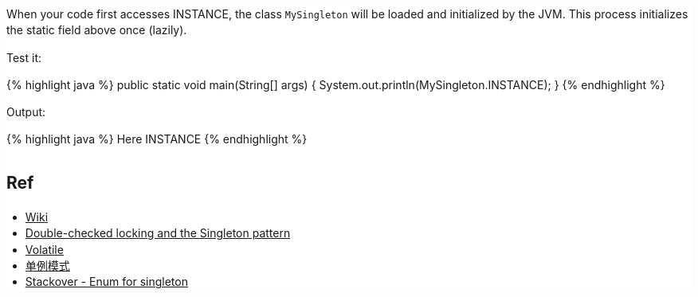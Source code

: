 When your code first accesses INSTANCE, the class `MySingleton` will be loaded and initialized by the JVM. This process initializes the static field above once (lazily).

Test it:

{% highlight java %}
public static void main(String[] args) {
    System.out.println(MySingleton.INSTANCE);
}
{% endhighlight %}

Output:

{% highlight java %}
Here
INSTANCE
{% endhighlight %}

## Ref

* [Wiki](https://en.wikipedia.org/wiki/Singleton_pattern)
* [Double-checked locking and the Singleton pattern](http://www.ibm.com/developerworks/library/j-dcl/)
* [Volatile](http://www.javamex.com/tutorials/synchronization_volatile.shtml)
* [单例模式](http://www.cnblogs.com/java-my-life/archive/2012/03/31/2425631.html)
* [Stackover - Enum for singleton](http://stackoverflow.com/questions/26285520/implementing-singleton-with-an-enum-in-java)


